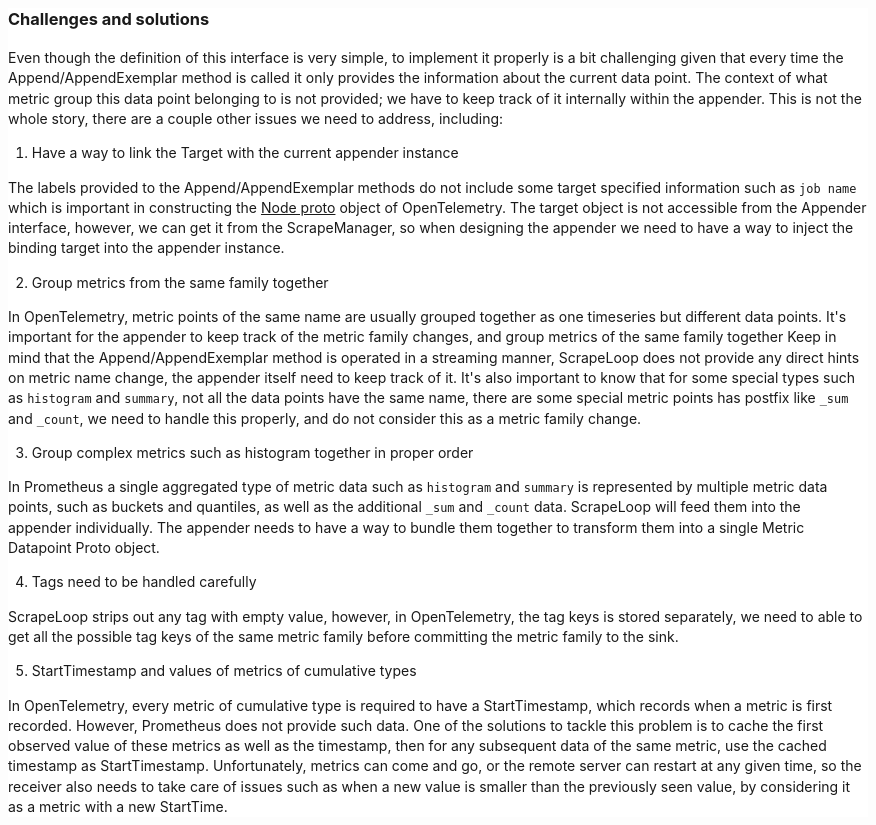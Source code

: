 ### Challenges and solutions
Even though the definition of this interface is very simple, to
implement it properly is a bit challenging given that every time the
Append/AppendExemplar method is called it only provides the information about the
current data point. The context of what metric group this data point belonging
to is not provided; we have to keep track of it internally within the appender.
This is not the whole story, there are a couple other issues we need to
address, including:

1. Have a way to link the Target with the current appender instance

The labels provided to the Append/AppendExemplar methods do not include some target
specified information such as `job name` which is important in constructing the [Node
proto](https://github.com/census-instrumentation/opencensus-proto/blob/e2601ef16f8a085a69d94ace5133f97438f8945f/src/opencensus/proto/agent/common/v1/common.proto#L36-L51)
object of OpenTelemetry. The target object is not accessible from the Appender
interface, however, we can get it from the ScrapeManager, so when designing the
appender we need to have a way to inject the binding target into the appender
instance.

2. Group metrics from the same family together

In OpenTelemetry, metric points of the same name are usually grouped together
as one timeseries but different data points. It's important for the appender to
keep track of the metric family changes, and group metrics of the same family
together Keep in mind that the Append/AppendExemplar method is operated in a streaming
manner, ScrapeLoop does not provide any direct hints on metric name change, the
appender itself need to keep track of it. It's also important to know that for
some special types such as `histogram` and `summary`, not all the data points
have the same name, there are some special metric points has postfix like
`_sum` and `_count`, we need to handle this properly, and do not consider this
as a metric family change.

3. Group complex metrics such as histogram together in proper order

In Prometheus a single aggregated type of metric data such as `histogram` and
`summary` is represented by multiple metric data points, such as buckets and
quantiles, as well as the additional `_sum` and `_count` data. ScrapeLoop will
feed them into the appender individually. The appender needs to have a way to
bundle them together to transform them into a single Metric Datapoint Proto
object.

4. Tags need to be handled carefully

ScrapeLoop strips out any tag with empty value, however, in OpenTelemetry, the
tag keys is stored separately, we need to able to get all the possible tag keys
of the same metric family before committing the metric family to the sink.

5. StartTimestamp and values of metrics of cumulative types

In OpenTelemetry, every metric of cumulative type is required to have a
StartTimestamp, which records when a metric is first recorded. However,
Prometheus does not provide such data. One of the solutions to tackle this
problem is to cache the first observed value of these metrics as well as the
timestamp, then for any subsequent data of the same metric, use the cached
timestamp as StartTimestamp. Unfortunately, metrics can come and go, or the
remote server can restart at any given time, so the receiver also needs to
take care of issues such as when a new value is smaller than the previously
seen value, by considering it as a metric with a new StartTime.
